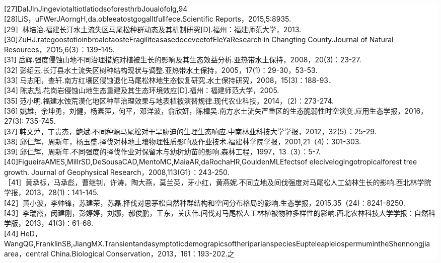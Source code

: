 [27]DalJlnJingeviotaltiotlatiodsoforesthrbJoualofolg,94  
[28]LiS，uFWerJAorngH,da.obleeatostgogalltfullfece.Scientific Reports，2015,5:8935.  
[29］林培治.福建长汀水土流失区马尾松种群动态及其机制研究[D].福州：福建师范大学，2013.  
[30]ZuHJ.rategoostotioinbroalotaosteFragiliteasasedoceveetofEleYaResearch in Changting County.Journal of Natural Resources，2O15,6(3）：139-145.  
[31] 岳辉.强度侵蚀山地不同治理措施对植被生长的影响及其生态效益分析.亚热带水土保持，2008，20(3)：23-27.  
[32] 彭绍云.长汀县水土流失区树种结构现状与调整.亚热带水土保持，2005，17(1)：29-30，53-53.  
[33] 马志阳，查轩.南方红壤区侵蚀退化马尾松林地生态恢复研究.水土保持研究，2008，15(3)：188-93．  
[34] 陈志彪.花岗岩侵蚀山地生态重建及其生态环境效应[D].福州：福建师范大学，2005.  
[35] 范小明.福建水蚀荒漠化地区种草治理效果与地表植被演替规律.现代农业科技，2014，（2)：273-274.  
[36] 姚雄，余坤勇，刘健，杨素萍，何平，邓洋波，俞欣妍，陈樟吴.南方水土流失严重区的生态脆弱性时空演变.应用生态学报，2016，27(3): 735-745.  
[37] 韩文萍，丁贵杰，鲍斌.不同种源马尾松对干旱胁迫的生理生态响应.中南林业科技大学学报，2012，32(5）：25-29.  
[38] 邱仁辉，周新年，杨玉盛.择伐对林地土壤物理性质影响及作业技术.福建林学院学报，2001,21（4)：301-303.  
[39] 邱仁辉，周新年.不同强度的择伐作业对保留木与幼树幼苗的影响.森林工程，1997，13（3）：5-7.  
[40]FigueiraAMES,MillrSD,DeSousaCAD,MentoMC,MaiaAR,daRochaHR,GouldenMLEfectsof elecivelogingotropicalforest tree growth. Journal of Geophysical Research，2008,113(G1）：243-250.  
［41］黄承标，马承彪，曹继钊，许涛，陶大燕，莫兰英，牙小红，黄燕妮.不同立地及间伐强度对马尾松人工幼林生长的影响.西北林学院学报，2013，28(1)：141-145.  
[42］黄小波，李帅锋，苏建荣，苏磊.择伐对思茅松自然种群结构和空间分布格局的影响.生态学报，2015,35（24)：8241-8250.  
[43］李瑞霞，闵建刚，彭婷婷，刘娜，郝俊鹏，王东，关庆伟.间伐对马尾松人工林植被物种多样性的影响.西北农林科技大学学报：自然科学版，2013，41(3)：61-68.  
[44] HeD，WangQG,FranklinSB,JiangMX.TransientandasymptoticdemograpicsoftheriparianspeciesEupteleapleiospermumintheShennongjia area，central China.Biological Conservation，2013，161：193-202.之